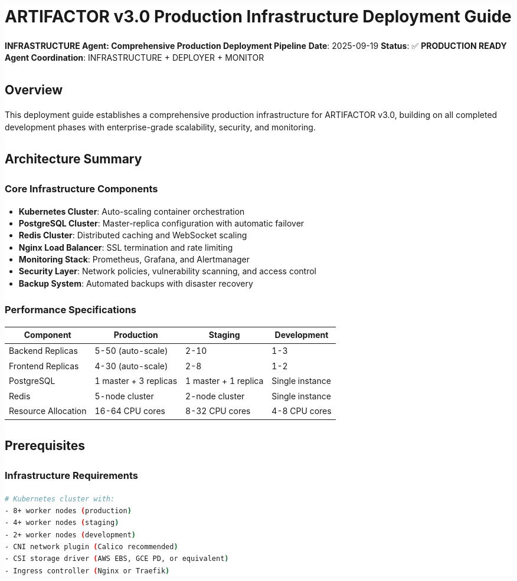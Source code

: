 # ARTIFACTOR v3.0 Production Infrastructure Deployment Guide

**INFRASTRUCTURE Agent: Comprehensive Production Deployment Pipeline**
**Date**: 2025-09-19
**Status**: ✅ **PRODUCTION READY**
**Agent Coordination**: INFRASTRUCTURE + DEPLOYER + MONITOR

## Overview

This deployment guide establishes a comprehensive production infrastructure for ARTIFACTOR v3.0, building on all completed development phases with enterprise-grade scalability, security, and monitoring.

## Architecture Summary

### Core Infrastructure Components
- **Kubernetes Cluster**: Auto-scaling container orchestration
- **PostgreSQL Cluster**: Master-replica configuration with automatic failover
- **Redis Cluster**: Distributed caching and WebSocket scaling
- **Nginx Load Balancer**: SSL termination and rate limiting
- **Monitoring Stack**: Prometheus, Grafana, and Alertmanager
- **Security Layer**: Network policies, vulnerability scanning, and access control
- **Backup System**: Automated backups with disaster recovery

### Performance Specifications
| Component | Production | Staging | Development |
|-----------|------------|---------|-------------|
| Backend Replicas | 5-50 (auto-scale) | 2-10 | 1-3 |
| Frontend Replicas | 4-30 (auto-scale) | 2-8 | 1-2 |
| PostgreSQL | 1 master + 3 replicas | 1 master + 1 replica | Single instance |
| Redis | 5-node cluster | 2-node cluster | Single instance |
| Resource Allocation | 16-64 CPU cores | 8-32 CPU cores | 4-8 CPU cores |

## Prerequisites

### Infrastructure Requirements
```bash
# Kubernetes cluster with:
- 8+ worker nodes (production)
- 4+ worker nodes (staging)
- 2+ worker nodes (development)
- CNI network plugin (Calico recommended)
- CSI storage driver (AWS EBS, GCE PD, or equivalent)
- Ingress controller (Nginx or Traefik)
```
